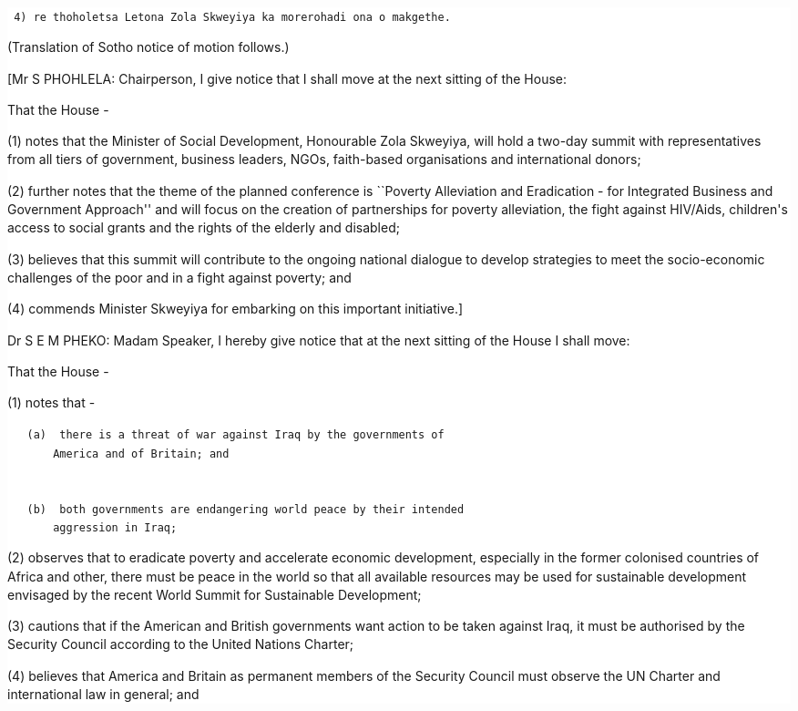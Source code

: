 
     4) re thoholetsa Letona Zola Skweyiya ka morerohadi ona o makgethe.
(Translation of Sotho notice of motion follows.)

[Mr S PHOHLELA: Chairperson, I give notice that I shall move at the next
sitting of the House:


  That the House -


  (1) notes that the Minister of Social Development, Honourable Zola
       Skweyiya, will hold a two-day summit with representatives from all
       tiers of government, business leaders, NGOs, faith-based
       organisations and international donors;


  (2) further notes that the theme of the planned conference is ``Poverty
       Alleviation and Eradication - for Integrated Business and Government
       Approach'' and will focus on the creation of partnerships for poverty
       alleviation, the fight against HIV/Aids, children's access to social
       grants and the rights of the elderly and disabled;


  (3) believes that this summit will contribute to the ongoing national
       dialogue to develop strategies to meet the socio-economic challenges
       of the poor and in a fight against poverty; and


  (4) commends Minister Skweyiya for embarking on this important
       initiative.]

Dr S E M PHEKO: Madam Speaker, I hereby give notice that at the next
sitting of the House I shall move:


  That the House -


  (1) notes that -


       (a)  there is a threat of war against Iraq by the governments of
           America and of Britain; and


       (b)  both governments are endangering world peace by their intended
           aggression in Iraq;


  (2) observes that to eradicate poverty and accelerate economic
       development, especially in the former colonised countries of Africa
       and other, there must be peace in the world so that all available
       resources may be used for sustainable development envisaged by the
       recent World Summit for Sustainable Development;


  (3) cautions that if the American and British governments want action to
       be taken against Iraq, it must be authorised by the Security Council
       according to the United Nations Charter;


  (4) believes that America and Britain as permanent members of the
       Security Council must observe the UN Charter and international law in
       general; and
